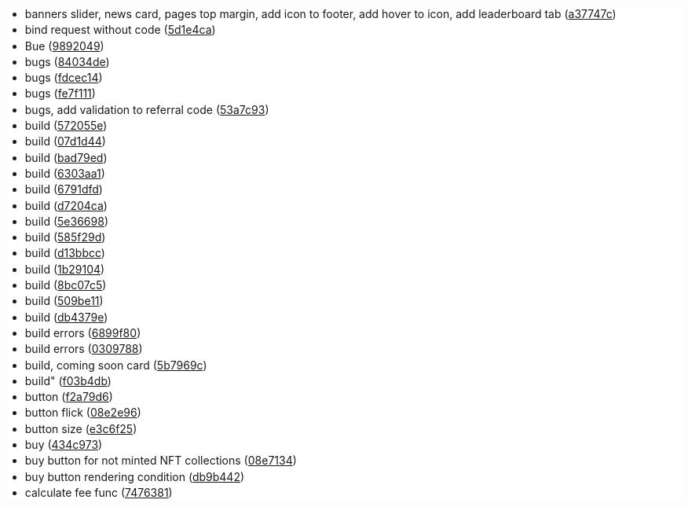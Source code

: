 * banners slider, news card, pages top margin, add icon to footer, add hover to icon, add leaderboard tab ([a37747c](https://gitlab.com/arenavs/frontend/commit/a37747ce5d90cb8b8c8f9f4b239873b779b25fb0))
* bind request without code ([5d1e4ca](https://gitlab.com/arenavs/frontend/commit/5d1e4ca02997685a083e166186eba7863ccb1bdf))
* Bue ([9892049](https://gitlab.com/arenavs/frontend/commit/9892049f24bcf2795ccbd525407af9fccae54485))
* bugs ([84034de](https://gitlab.com/arenavs/frontend/commit/84034de6de367d1efced22095f37f62b741b00f4))
* bugs ([fdcec14](https://gitlab.com/arenavs/frontend/commit/fdcec145b94adb5006886eb39652160b73a1097c))
* bugs ([fe7f111](https://gitlab.com/arenavs/frontend/commit/fe7f11139722aaea9cb9f90ad6a732f010f6a10d))
* bugs, add validation to referral code ([53a7c93](https://gitlab.com/arenavs/frontend/commit/53a7c939c735508c68b4c8d0f285efa299109b15))
* build ([572055e](https://gitlab.com/arenavs/frontend/commit/572055ec4d5d4e5d686aefa3734a7edf80431de7))
* build ([07d1d44](https://gitlab.com/arenavs/frontend/commit/07d1d4434fe11cacf5ec9af68a099d515c64856f))
* build ([bad79ed](https://gitlab.com/arenavs/frontend/commit/bad79ed8c03bb6dabbf27c9d299b870818675f2d))
* build ([6303aa1](https://gitlab.com/arenavs/frontend/commit/6303aa18a2bc8466cb26d0c05675219a47173321))
* build ([6791dfd](https://gitlab.com/arenavs/frontend/commit/6791dfded3eb6381e42205c207be55d22c8449d2))
* build ([d7204ca](https://gitlab.com/arenavs/frontend/commit/d7204ca7894e5fc3bfc46275899e781adf6f262f))
* build ([5e36698](https://gitlab.com/arenavs/frontend/commit/5e36698bc25d418401109b5c7c2336db7733f929))
* build ([585f29d](https://gitlab.com/arenavs/frontend/commit/585f29d4df9399916a76ce5333d91f1fe4eb2e81))
* build ([d13bbcc](https://gitlab.com/arenavs/frontend/commit/d13bbcc9d74557dbf1d3e8db9a2ed0dad4096c27))
* build ([1b29104](https://gitlab.com/arenavs/frontend/commit/1b29104b40b65f33fb1b65cd8c7e3439905c809c))
* build ([8bc07c5](https://gitlab.com/arenavs/frontend/commit/8bc07c5ad31cc02ca4412eb2bc072d487204d0af))
* build ([509be11](https://gitlab.com/arenavs/frontend/commit/509be11c7893953c3828eb0cb7f47191c5af87cf))
* build ([db4379e](https://gitlab.com/arenavs/frontend/commit/db4379e142f4663990f2462ece26ac1d4f5ffff1))
* build errors ([6899f80](https://gitlab.com/arenavs/frontend/commit/6899f804d8340fd0ba963876a08b8782db3fbe63))
* build errors ([0309788](https://gitlab.com/arenavs/frontend/commit/0309788a2169732add9b3930841a59ddba60c045))
* build, coming soon card ([5b7969c](https://gitlab.com/arenavs/frontend/commit/5b7969c16e7ce451bd78b8edb6f2d5104ef4ca40))
* build" ([f03b4db](https://gitlab.com/arenavs/frontend/commit/f03b4dbf60ea86b7502b79c1155d3a40e614978e))
* button ([f2a79d6](https://gitlab.com/arenavs/frontend/commit/f2a79d6ac897c164cab281c679f3a854ce1ca959))
* button flick ([08e2e96](https://gitlab.com/arenavs/frontend/commit/08e2e96f3958e5fa3f3409e3c0760e9769231464))
* button size ([e3c6f25](https://gitlab.com/arenavs/frontend/commit/e3c6f251bfe5449e34bc87383ab8c9084a25b860))
* buy ([434c973](https://gitlab.com/arenavs/frontend/commit/434c973d8f5115c2d2a41a1de1fdccc9b8a64866))
* buy button for not minted NFT collections ([08e7134](https://gitlab.com/arenavs/frontend/commit/08e713462462e22fe2019c3226807501bc83f873))
* buy button rendering condition ([db9b442](https://gitlab.com/arenavs/frontend/commit/db9b442219e98c3c0c57ad19eae63a7c6802f981))
* calculate fee func ([7476381](https://gitlab.com/arenavs/frontend/commit/7476381b5a8fe6d29402cf707978c142122105fe))